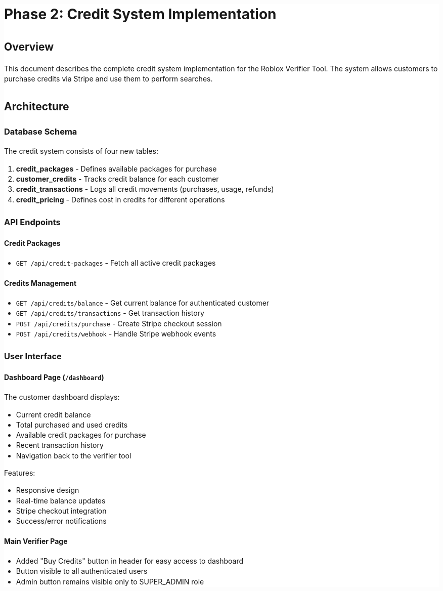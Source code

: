 # Phase 2: Credit System Implementation

## Overview

This document describes the complete credit system implementation for the Roblox Verifier Tool. The system allows customers to purchase credits via Stripe and use them to perform searches.

## Architecture

### Database Schema

The credit system consists of four new tables:

1. **credit_packages** - Defines available packages for purchase
2. **customer_credits** - Tracks credit balance for each customer
3. **credit_transactions** - Logs all credit movements (purchases, usage, refunds)
4. **credit_pricing** - Defines cost in credits for different operations

### API Endpoints

#### Credit Packages
- `GET /api/credit-packages` - Fetch all active credit packages

#### Credits Management
- `GET /api/credits/balance` - Get current balance for authenticated customer
- `GET /api/credits/transactions` - Get transaction history
- `POST /api/credits/purchase` - Create Stripe checkout session
- `POST /api/credits/webhook` - Handle Stripe webhook events

### User Interface

#### Dashboard Page (`/dashboard`)
The customer dashboard displays:
- Current credit balance
- Total purchased and used credits
- Available credit packages for purchase
- Recent transaction history
- Navigation back to the verifier tool

Features:
- Responsive design
- Real-time balance updates
- Stripe checkout integration
- Success/error notifications

#### Main Verifier Page
- Added "Buy Credits" button in header for easy access to dashboard
- Button visible to all authenticated users
- Admin button remains visible only to SUPER_ADMIN role
